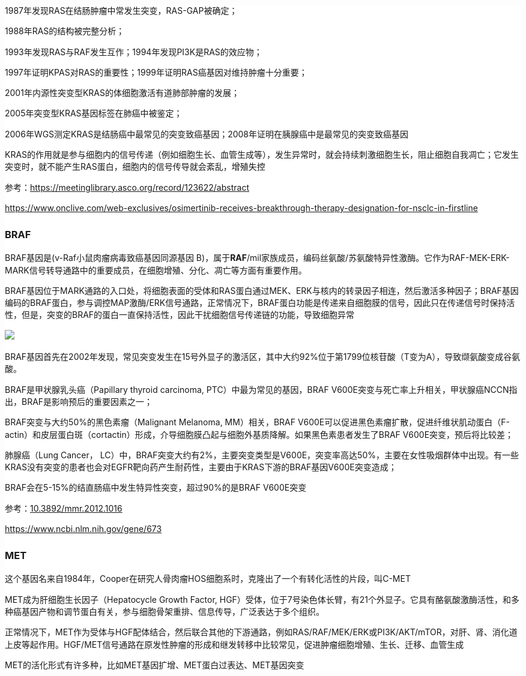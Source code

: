 1987年发现RAS在结肠肿瘤中常发生突变，RAS-GAP被确定；

1988年RAS的结构被完整分析；

1993年发现RAS与RAF发生互作；1994年发现PI3K是RAS的效应物；

1997年证明KPAS对RAS的重要性；1999年证明RAS癌基因对维持肿瘤十分重要；

2001年内源性突变型KRAS的体细胞激活有道肺部肿瘤的发展；

2005年突变型KRAS基因标签在肺癌中被鉴定；

2006年WGS测定KRAS是结肠癌中最常见的突变致癌基因；2008年证明在胰腺癌中是最常见的突变致癌基因

KRAS的作用就是参与细胞内的信号传递（例如细胞生长、血管生成等），发生异常时，就会持续刺激细胞生长，阻止细胞自我凋亡；它发生突变时，就不能产生RAS蛋白，细胞内的信号传导就会紊乱，增殖失控

参考：https://meetinglibrary.asco.org/record/123622/abstract

https://www.onclive.com/web-exclusives/osimertinib-receives-breakthrough-therapy-designation-for-nsclc-in-firstline

### BRAF

BRAF基因是(v-Raf小鼠肉瘤病毒致癌基因同源基因 B)，属于**RAF**/mil家族成员，编码丝氨酸/苏氨酸特异性激酶。它作为RAF-MEK-ERK-MARK信号转导通路中的重要成员，在细胞增殖、分化、凋亡等方面有重要作用。

BRAF基因位于MARK通路的入口处，将细胞表面的受体和RAS蛋白通过MEK、ERK与核内的转录因子相连，然后激活多种因子；BRAF基因编码的BRAF蛋白，参与调控MAP激酶/ERK信号通路，正常情况下，BRAF蛋白功能是传递来自细胞膜的信号，因此只在传递信号时保持活性，但是，突变的BRAF的蛋白一直保持活性，因此干扰细胞信号传递链的功能，导致细胞异常

![](https://upload-images.jianshu.io/upload_images/9376801-9d3b530a355dfe7d.png?imageMogr2/auto-orient/strip%7CimageView2/2/w/1240)

BRAF基因首先在2002年发现，常见突变发生在15号外显子的激活区，其中大约92%位于第1799位核苷酸（T变为A），导致缬氨酸变成谷氨酸。

BRAF是甲状腺乳头癌（Papillary thyroid carcinoma, PTC）中最为常见的基因，BRAF V600E突变与死亡率上升相关，甲状腺癌NCCN指出，BRAF是影响预后的重要因素之一；

BRAF突变与大约50%的黑色素瘤（Malignant Melanoma, MM）相关，BRAF V600E可以促进黑色素瘤扩散，促进纤维状肌动蛋白（F-actin）和皮层蛋白斑（cortactin）形成，介导细胞膜凸起与细胞外基质降解。如果黑色素患者发生了BRAF V600E突变，预后将比较差；

肺腺癌（Lung Cancer， LC）中，BRAF突变大约有2%，主要突变类型是V600E，突变率高达50%，主要在女性吸烟群体中出现。有一些KRAS没有突变的患者也会对EGFR靶向药产生耐药性，主要由于KRAS下游的BRAF基因V600E突变造成；

BRAF会在5-15%的结直肠癌中发生特异性突变，超过90%的是BRAF V600E突变

参考：[10.3892/mmr.2012.1016](https://doi.org/10.3892/mmr.2012.1016)

https://www.ncbi.nlm.nih.gov/gene/673

### MET

这个基因名来自1984年，Cooper在研究人骨肉瘤HOS细胞系时，克隆出了一个有转化活性的片段，叫C-MET

MET成为肝细胞生长因子（Hepatocycle Growth Factor, HGF）受体，位于7号染色体长臂，有21个外显子。它具有酪氨酸激酶活性，和多种癌基因产物和调节蛋白有关，参与细胞骨架重排、信息传导，广泛表达于多个组织。

正常情况下，MET作为受体与HGF配体结合，然后联合其他的下游通路，例如RAS/RAF/MEK/ERK或PI3K/AKT/mTOR，对肝、肾、消化道上皮等起作用。HGF/MET信号通路在原发性肿瘤的形成和继发转移中比较常见，促进肿瘤细胞增殖、生长、迁移、血管生成

MET的活化形式有许多种，比如MET基因扩增、MET蛋白过表达、MET基因突变

